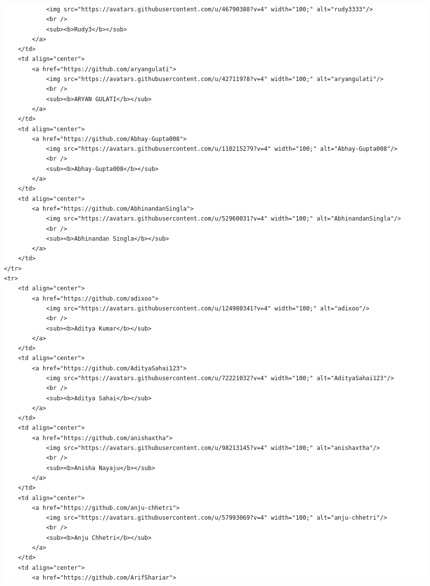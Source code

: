                 <img src="https://avatars.githubusercontent.com/u/46790388?v=4" width="100;" alt="rudy3333"/>
                <br />
                <sub><b>Rudy3</b></sub>
            </a>
        </td>
        <td align="center">
            <a href="https://github.com/aryangulati">
                <img src="https://avatars.githubusercontent.com/u/42711978?v=4" width="100;" alt="aryangulati"/>
                <br />
                <sub><b>ARYAN GULATI</b></sub>
            </a>
        </td>
        <td align="center">
            <a href="https://github.com/Abhay-Gupta008">
                <img src="https://avatars.githubusercontent.com/u/110215279?v=4" width="100;" alt="Abhay-Gupta008"/>
                <br />
                <sub><b>Abhay-Gupta008</b></sub>
            </a>
        </td>
        <td align="center">
            <a href="https://github.com/AbhinandanSingla">
                <img src="https://avatars.githubusercontent.com/u/52960031?v=4" width="100;" alt="AbhinandanSingla"/>
                <br />
                <sub><b>Abhinandan Singla</b></sub>
            </a>
        </td>
    </tr>
    <tr>
        <td align="center">
            <a href="https://github.com/adixoo">
                <img src="https://avatars.githubusercontent.com/u/124980341?v=4" width="100;" alt="adixoo"/>
                <br />
                <sub><b>Aditya Kumar</b></sub>
            </a>
        </td>
        <td align="center">
            <a href="https://github.com/AdityaSahai123">
                <img src="https://avatars.githubusercontent.com/u/72221032?v=4" width="100;" alt="AdityaSahai123"/>
                <br />
                <sub><b>Aditya Sahai</b></sub>
            </a>
        </td>
        <td align="center">
            <a href="https://github.com/anishaxtha">
                <img src="https://avatars.githubusercontent.com/u/98213145?v=4" width="100;" alt="anishaxtha"/>
                <br />
                <sub><b>Anisha Nayaju</b></sub>
            </a>
        </td>
        <td align="center">
            <a href="https://github.com/anju-chhetri">
                <img src="https://avatars.githubusercontent.com/u/57993069?v=4" width="100;" alt="anju-chhetri"/>
                <br />
                <sub><b>Anju Chhetri</b></sub>
            </a>
        </td>
        <td align="center">
            <a href="https://github.com/ArifShariar">